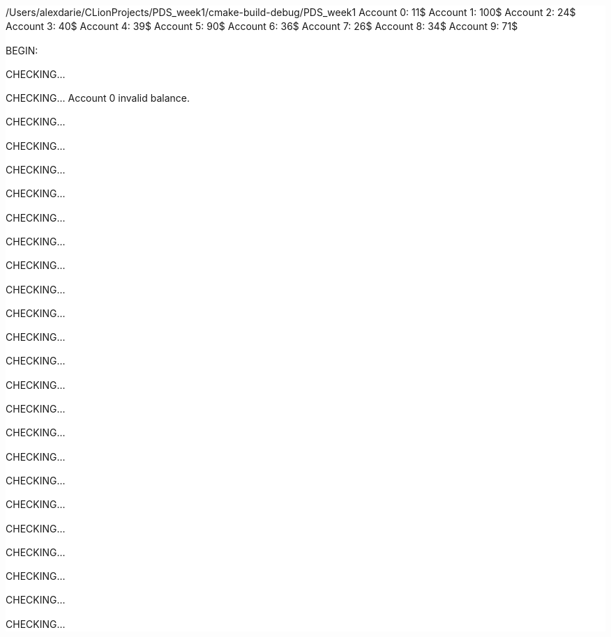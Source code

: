 /Users/alexdarie/CLionProjects/PDS_week1/cmake-build-debug/PDS_week1
Account 0: 11$
Account 1: 100$
Account 2: 24$
Account 3: 40$
Account 4: 39$
Account 5: 90$
Account 6: 36$
Account 7: 26$
Account 8: 34$
Account 9: 71$

BEGIN:

CHECKING... 

CHECKING... 
Account 0 invalid balance.

CHECKING... 

CHECKING... 

CHECKING... 

CHECKING... 

CHECKING... 

CHECKING... 

CHECKING... 

CHECKING... 

CHECKING... 

CHECKING... 

CHECKING... 

CHECKING... 

CHECKING... 

CHECKING... 

CHECKING... 

CHECKING... 

CHECKING... 

CHECKING... 

CHECKING... 

CHECKING... 

CHECKING... 

CHECKING... 
